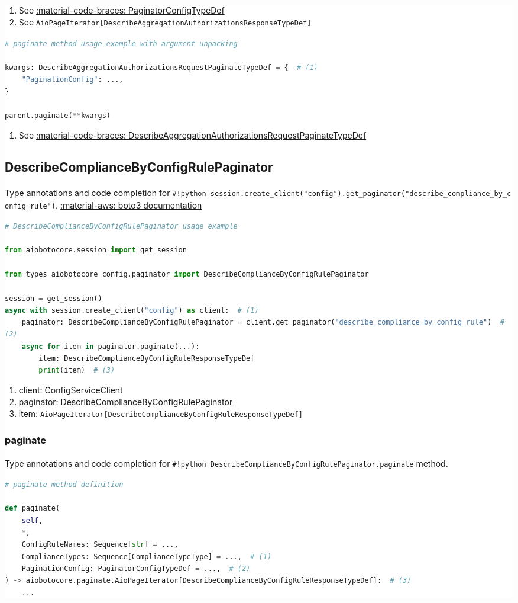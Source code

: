 1. See [:material-code-braces: PaginatorConfigTypeDef](./type_defs.md#paginatorconfigtypedef)
2. See `AioPageIterator[DescribeAggregationAuthorizationsResponseTypeDef]`


```python
# paginate method usage example with argument unpacking

kwargs: DescribeAggregationAuthorizationsRequestPaginateTypeDef = {  # (1)
    "PaginationConfig": ...,
}

parent.paginate(**kwargs)
```

1. See [:material-code-braces: DescribeAggregationAuthorizationsRequestPaginateTypeDef](./type_defs.md#describeaggregationauthorizationsrequestpaginatetypedef)
## DescribeComplianceByConfigRulePaginator

Type annotations and code completion for `#!python session.create_client("config").get_paginator("describe_compliance_by_config_rule")`.
[:material-aws: boto3 documentation](https://boto3.amazonaws.com/v1/documentation/api/latest/reference/services/config/paginator/DescribeComplianceByConfigRule.html#ConfigService.Paginator.DescribeComplianceByConfigRule)

```python
# DescribeComplianceByConfigRulePaginator usage example

from aiobotocore.session import get_session

from types_aiobotocore_config.paginator import DescribeComplianceByConfigRulePaginator

session = get_session()
async with session.create_client("config") as client:  # (1)
    paginator: DescribeComplianceByConfigRulePaginator = client.get_paginator("describe_compliance_by_config_rule")  # (2)
    async for item in paginator.paginate(...):
        item: DescribeComplianceByConfigRuleResponseTypeDef
        print(item)  # (3)
```

1. client: [ConfigServiceClient](./client.md)
2. paginator: [DescribeComplianceByConfigRulePaginator](./paginators.md#describecompliancebyconfigrulepaginator)
3. item: `AioPageIterator[DescribeComplianceByConfigRuleResponseTypeDef]`


### paginate

Type annotations and code completion for `#!python DescribeComplianceByConfigRulePaginator.paginate` method.

```python
# paginate method definition

def paginate(
    self,
    *,
    ConfigRuleNames: Sequence[str] = ...,
    ComplianceTypes: Sequence[ComplianceTypeType] = ...,  # (1)
    PaginationConfig: PaginatorConfigTypeDef = ...,  # (2)
) -> aiobotocore.paginate.AioPageIterator[DescribeComplianceByConfigRuleResponseTypeDef]:  # (3)
    ...
```
